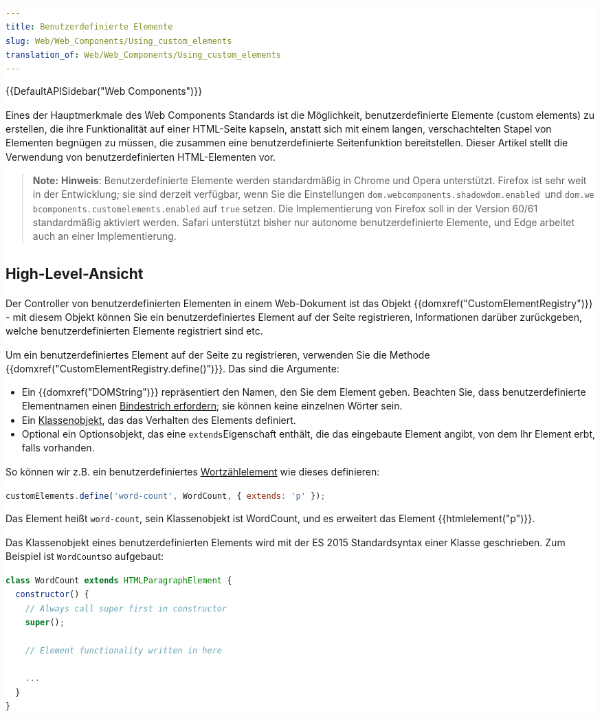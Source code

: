 ```yaml
---
title: Benutzerdefinierte Elemente
slug: Web/Web_Components/Using_custom_elements
translation_of: Web/Web_Components/Using_custom_elements
---
```

{{DefaultAPISidebar("Web Components")}}

Eines der Hauptmerkmale des Web Components Standards ist die Möglichkeit, benutzerdefinierte Elemente (custom elements) zu erstellen, die ihre Funktionalität auf einer HTML-Seite kapseln, anstatt sich mit einem langen, verschachtelten Stapel von Elementen begnügen zu müssen, die zusammen eine benutzerdefinierte Seitenfunktion bereitstellen. Dieser Artikel stellt die Verwendung von benutzerdefinierten HTML-Elementen vor.

> **Note:** **Hinweis**: Benutzerdefinierte Elemente werden standardmäßig in Chrome und Opera unterstützt. Firefox ist sehr weit in der Entwicklung; sie sind derzeit verfügbar, wenn Sie die Einstellungen `dom.webcomponents.shadowdom.enabled `und `dom.webcomponents.customelements.enabled` auf `true` setzen. Die Implementierung von Firefox soll in der Version 60/61 standardmäßig aktiviert werden. Safari unterstützt bisher nur autonome benutzerdefinierte Elemente, und Edge arbeitet auch an einer Implementierung.

## High-Level-Ansicht

Der Controller von benutzerdefinierten Elementen in einem Web-Dokument ist das Objekt {{domxref("CustomElementRegistry")}} - mit diesem Objekt können Sie ein benutzerdefiniertes Element auf der Seite registrieren, Informationen darüber zurückgeben, welche benutzerdefinierten Elemente registriert sind etc.

Um ein benutzerdefiniertes Element auf der Seite zu registrieren, verwenden Sie die Methode {{domxref("CustomElementRegistry.define()")}}. Das sind die Argumente:

- Ein {{domxref("DOMString")}} repräsentiert den Namen, den Sie dem Element geben. Beachten Sie, dass benutzerdefinierte Elementnamen einen [Bindestrich erfordern](https://stackoverflow.com/questions/22545621/do-custom-elements-require-a-dash-in-their-name); sie können keine einzelnen Wörter sein.
- Ein [Klassenobjekt](/de/docs/Web/JavaScript/Reference/Classes), das das Verhalten des Elements definiert.
- Optional ein Optionsobjekt, das eine `extends`Eigenschaft enthält, die das eingebaute Element angibt, von dem Ihr Element erbt, falls vorhanden.

So können wir z.B. ein benutzerdefiniertes [Wortzählelement](https://mdn.github.io/web-components-examples/word-count-web-component/) wie dieses definieren:

```js
customElements.define('word-count', WordCount, { extends: 'p' });
```

Das Element heißt `word-count`, sein Klassenobjekt ist WordCount, und es erweitert das Element {{htmlelement("p")}}.

Das Klassenobjekt eines benutzerdefinierten Elements wird mit der ES 2015 Standardsyntax einer Klasse geschrieben. Zum Beispiel ist `WordCount`so aufgebaut:

```js
class WordCount extends HTMLParagraphElement {
  constructor() {
    // Always call super first in constructor
    super();

    // Element functionality written in here

    ...
  }
}
```
